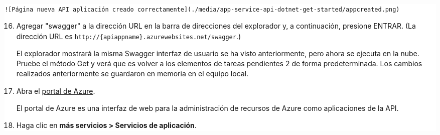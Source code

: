     ![Página nueva API aplicación creado correctamente](./media/app-service-api-dotnet-get-started/appcreated.png)

16. Agregar "swagger" a la dirección URL en la barra de direcciones del explorador y, a continuación, presione ENTRAR. (La dirección URL es `http://{apiappname}.azurewebsites.net/swagger`.)

    El explorador mostrará la misma Swagger interfaz de usuario se ha visto anteriormente, pero ahora se ejecuta en la nube. Pruebe el método Get y verá que es volver a los elementos de tareas pendientes 2 de forma predeterminada. Los cambios realizados anteriormente se guardaron en memoria en el equipo local.

17. Abra el [portal de Azure](https://portal.azure.com/).

    El portal de Azure es una interfaz de web para la administración de recursos de Azure como aplicaciones de la API.

18. Haga clic en **más servicios > Servicios de aplicación**.
